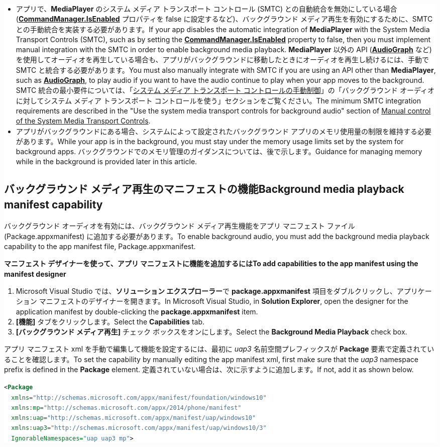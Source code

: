 * <span data-ttu-id="4d78a-125">アプリで、**MediaPlayer** のシステム メディア トランスポート コントロール (SMTC) との自動統合を無効にしている場合 ([**CommandManager.IsEnabled**](https://msdn.microsoft.com/library/windows/apps/Windows.Media.Playback.MediaPlaybackCommandManager.IsEnabled) プロパティを false に設定するなど)、バックグラウンド メディア再生を有効にするために、SMTC との手動統合を実装する必要があります。</span><span class="sxs-lookup"><span data-stu-id="4d78a-125">If your app disables the automatic integration of **MediaPlayer** with the System Media Transport Controls (SMTC), such as by setting the [**CommandManager.IsEnabled**](https://msdn.microsoft.com/library/windows/apps/Windows.Media.Playback.MediaPlaybackCommandManager.IsEnabled) property to false, then you must implement manual integration with the SMTC in order to enable background media playback.</span></span> <span data-ttu-id="4d78a-126">**MediaPlayer** 以外の API ([**AudioGraph**](https://msdn.microsoft.com/library/windows/apps/Windows.Media.Audio.AudioGraph) など) を使用してオーディオを再生している場合も、アプリがバックグラウンドに移動したときにオーディオを再生し続けるには、手動で SMTC と統合する必要があります。</span><span class="sxs-lookup"><span data-stu-id="4d78a-126">You must also manually integrate with SMTC if you are using an API other than **MediaPlayer**, such as  [**AudioGraph**](https://msdn.microsoft.com/library/windows/apps/Windows.Media.Audio.AudioGraph), to play audio if you want to have the audio continue to play when your app moves to the background.</span></span> <span data-ttu-id="4d78a-127">SMTC 統合の最小要件については、「[システム メディア トランスポート コントロールの手動制御](system-media-transport-controls.md)」の「バックグラウンド オーディオに対してシステム メディア トランスポート コントロールを使う」セクションをご覧ください。</span><span class="sxs-lookup"><span data-stu-id="4d78a-127">The minimum SMTC integration requirements are described in the "Use the system media transport controls for background audio" section of [Manual control of the System Media Transport Controls](system-media-transport-controls.md).</span></span>
* <span data-ttu-id="4d78a-128">アプリがバックグラウンドにある場合、システムによって設定されたバックグラウンド アプリのメモリ使用量の制限を維持する必要があります。</span><span class="sxs-lookup"><span data-stu-id="4d78a-128">While your app is in the background, you must stay under the memory usage limits set by the system for background apps.</span></span> <span data-ttu-id="4d78a-129">バックグラウンドでのメモリ管理のガイダンスについては、後で示します。</span><span class="sxs-lookup"><span data-stu-id="4d78a-129">Guidance for managing memory while in the background is provided later in this article.</span></span>

## <a name="background-media-playback-manifest-capability"></a><span data-ttu-id="4d78a-130">バックグラウンド メディア再生のマニフェストの機能</span><span class="sxs-lookup"><span data-stu-id="4d78a-130">Background media playback manifest capability</span></span>
<span data-ttu-id="4d78a-131">バックグラウンド オーディオを有効には、バックグラウンド メディア再生機能をアプリ マニフェスト ファイル (Package.appxmanifest) に追加する必要があります。</span><span class="sxs-lookup"><span data-stu-id="4d78a-131">To enable background audio, you must add the background media playback capability to the app manifest file, Package.appxmanifest.</span></span> 

**<span data-ttu-id="4d78a-132">マニフェスト デザイナーを使って、アプリ マニフェストに機能を追加するには</span><span class="sxs-lookup"><span data-stu-id="4d78a-132">To add capabilities to the app manifest using the manifest designer</span></span>**

1.  <span data-ttu-id="4d78a-133">Microsoft Visual Studio では、**ソリューション エクスプローラー**で **package.appxmanifest** 項目をダブルクリックし、アプリケーション マニフェストのデザイナーを開きます。</span><span class="sxs-lookup"><span data-stu-id="4d78a-133">In Microsoft Visual Studio, in **Solution Explorer**, open the designer for the application manifest by double-clicking the **package.appxmanifest** item.</span></span>
2.  <span data-ttu-id="4d78a-134">**[機能]** タブをクリックします。</span><span class="sxs-lookup"><span data-stu-id="4d78a-134">Select the **Capabilities** tab.</span></span>
3.  <span data-ttu-id="4d78a-135">**[バックグラウンド メディア再生]** チェック ボックスをオンにします。</span><span class="sxs-lookup"><span data-stu-id="4d78a-135">Select the **Background Media Playback** check box.</span></span>

<span data-ttu-id="4d78a-136">アプリ マニフェスト xml を手動で編集して機能を設定するには、最初に *uap3* 名前空間プレフィックスが **Package** 要素で定義されていることを確認します。</span><span class="sxs-lookup"><span data-stu-id="4d78a-136">To set the capability by manually editing the app manifest xml, first make sure that the *uap3* namespace prefix is defined in the **Package** element.</span></span> <span data-ttu-id="4d78a-137">定義されていない場合は、次に示すように追加します。</span><span class="sxs-lookup"><span data-stu-id="4d78a-137">If not, add it as shown below.</span></span>
```xml
<Package
  xmlns="http://schemas.microsoft.com/appx/manifest/foundation/windows10"
  xmlns:mp="http://schemas.microsoft.com/appx/2014/phone/manifest"
  xmlns:uap="http://schemas.microsoft.com/appx/manifest/uap/windows10"
  xmlns:uap3="http://schemas.microsoft.com/appx/manifest/uap/windows10/3"
  IgnorableNamespaces="uap uap3 mp">
```
